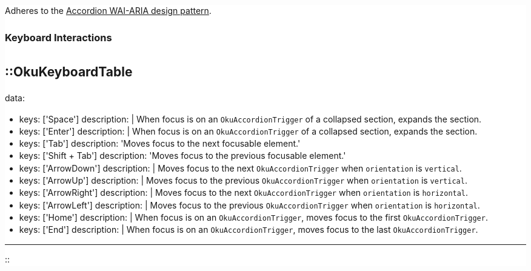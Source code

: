 Adheres to the [Accordion WAI-ARIA design pattern](https://www.w3.org/TR/wai-aria-practices-1.1/#accordion).

### Keyboard Interactions

::OkuKeyboardTable
---
data:
  - keys: ['Space']
    description: |
      When focus is on an `OkuAccordionTrigger` of a collapsed
      section, expands the section.
  - keys: ['Enter']
    description: |
      When focus is on an `OkuAccordionTrigger` of a collapsed
      section, expands the section.
  - keys: ['Tab']
    description: 'Moves focus to the next focusable element.'
  - keys: ['Shift + Tab']
    description: 'Moves focus to the previous focusable element.'
  - keys: ['ArrowDown']
    description: |
      Moves focus to the next `OkuAccordionTrigger` when `orientation` is `vertical`.
  - keys: ['ArrowUp']
    description: |
      Moves focus to the previous `OkuAccordionTrigger` when `orientation` is `vertical`.
  - keys: ['ArrowRight']
    description: |
      Moves focus to the next `OkuAccordionTrigger` when `orientation` is `horizontal`.
  - keys: ['ArrowLeft']
    description: |
      Moves focus to the previous `OkuAccordionTrigger` when `orientation` is `horizontal`.
  - keys: ['Home']
    description: |
      When focus is on an `OkuAccordionTrigger`, moves focus to the first `OkuAccordionTrigger`.
  - keys: ['End']
    description: |
      When focus is on an `OkuAccordionTrigger`, moves focus to the last `OkuAccordionTrigger`.
---
::
